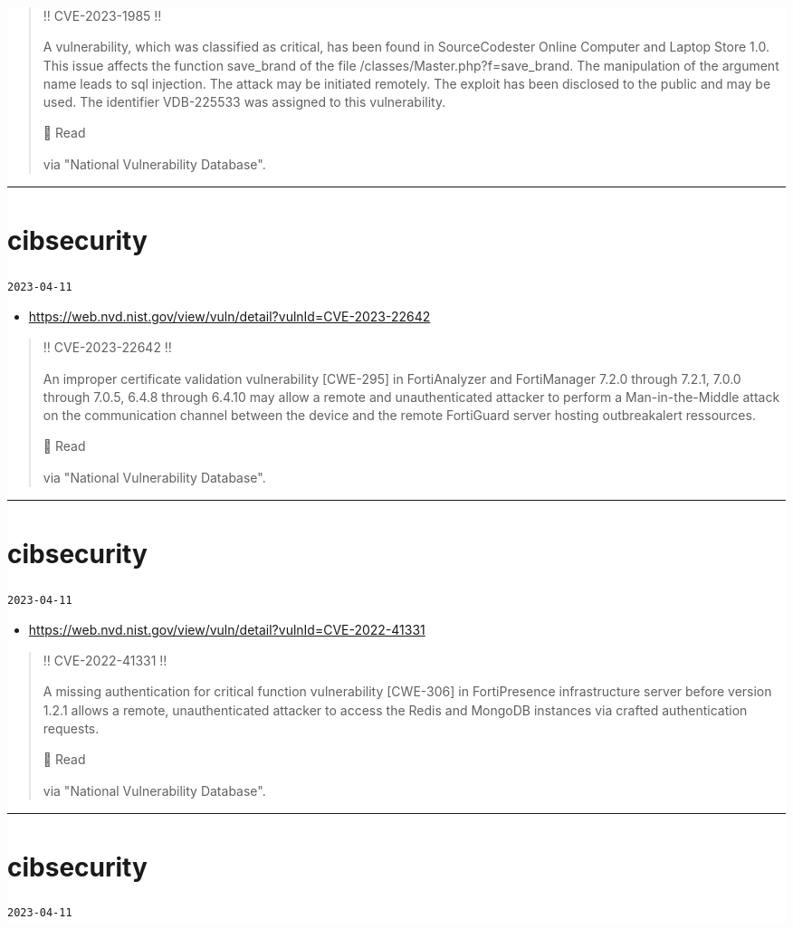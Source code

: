 <blockquote>
‼ CVE-2023-1985 ‼

A vulnerability, which was classified as critical, has been found in SourceCodester Online Computer and Laptop Store 1.0. This issue affects the function save_brand of the file /classes/Master.php?f&#61;save_brand. The manipulation of the argument name leads to sql injection. The attack may be initiated remotely. The exploit has been disclosed to the public and may be used. The identifier VDB-225533 was assigned to this vulnerability.

📖 Read

via &quot;National Vulnerability Database&quot;.
</blockquote>

---

# cibsecurity
`2023-04-11`

* https://web.nvd.nist.gov/view/vuln/detail?vulnId=CVE-2023-22642

<blockquote>
‼ CVE-2023-22642 ‼

An improper certificate validation vulnerability [CWE-295] in FortiAnalyzer and FortiManager 7.2.0 through 7.2.1, 7.0.0 through 7.0.5, 6.4.8 through 6.4.10 may allow a remote and unauthenticated attacker to perform a Man-in-the-Middle attack on the communication channel between the device and the remote FortiGuard server hosting outbreakalert ressources.

📖 Read

via &quot;National Vulnerability Database&quot;.
</blockquote>

---

# cibsecurity
`2023-04-11`

* https://web.nvd.nist.gov/view/vuln/detail?vulnId=CVE-2022-41331

<blockquote>
‼ CVE-2022-41331 ‼

A missing authentication for critical function vulnerability [CWE-306] in FortiPresence infrastructure server before version 1.2.1 allows a remote, unauthenticated attacker to access the Redis and MongoDB instances via crafted authentication requests.

📖 Read

via &quot;National Vulnerability Database&quot;.
</blockquote>

---

# cibsecurity
`2023-04-11`
